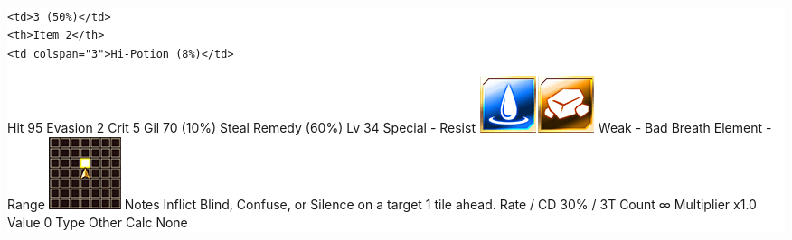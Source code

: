     <td>3 (50%)</td>
    <th>Item 2</th>
    <td colspan="3">Hi-Potion (8%)</td>
  </tr>
  <tr>
    <th>Hit</th>
    <td>95</td>
    <th>Evasion</th>
    <td>2</td>
    <th>Crit</th>
    <td>5</td>
    <th>Gil</th>
    <td>70 (10%)</td>
    <th>Steal</th>
    <td colspan="3">Remedy (60%)</td>
  </tr>
  <tr>
    <th>Lv</th>
    <td>34</td>
    <th>Special</th>
    <td>-</td>
    <th>Resist</th>
    <td colspan="3"><img src="../images/icon/water.png"/><img src="../images/icon/earth.png"/></td>
    <th>Weak</th>
    <td colspan="3">-</td>
  </tr>
  <tr>
    <th colspan="13" class="abilityName">Bad Breath</th>
  </tr>
  <tr class="elementIcon">
    <th>Element</th>
    <td>-</td>
    <th>Range</th>
    <td><img src="../images/other/1_ahead.png"/></td>
    <th>Notes</th>
    <td colspan="8" class="leftText">Inflict Blind, Confuse, or Silence on a target 1 tile ahead.</td>
  </tr>
  <tr>
    <th>Rate / CD</th>
    <td colspan="2">30% / 3T</td>
    <th>Count</th>
    <td>∞</td>
    <th>Multiplier</th>
    <td>x1.0</td>
    <th>Value</th>
    <td>0</td>
    <th>Type</th>
    <td class="leftText">Other</td>
    <th>Calc</th>
    <td class="leftText">None</td>
  </tr>